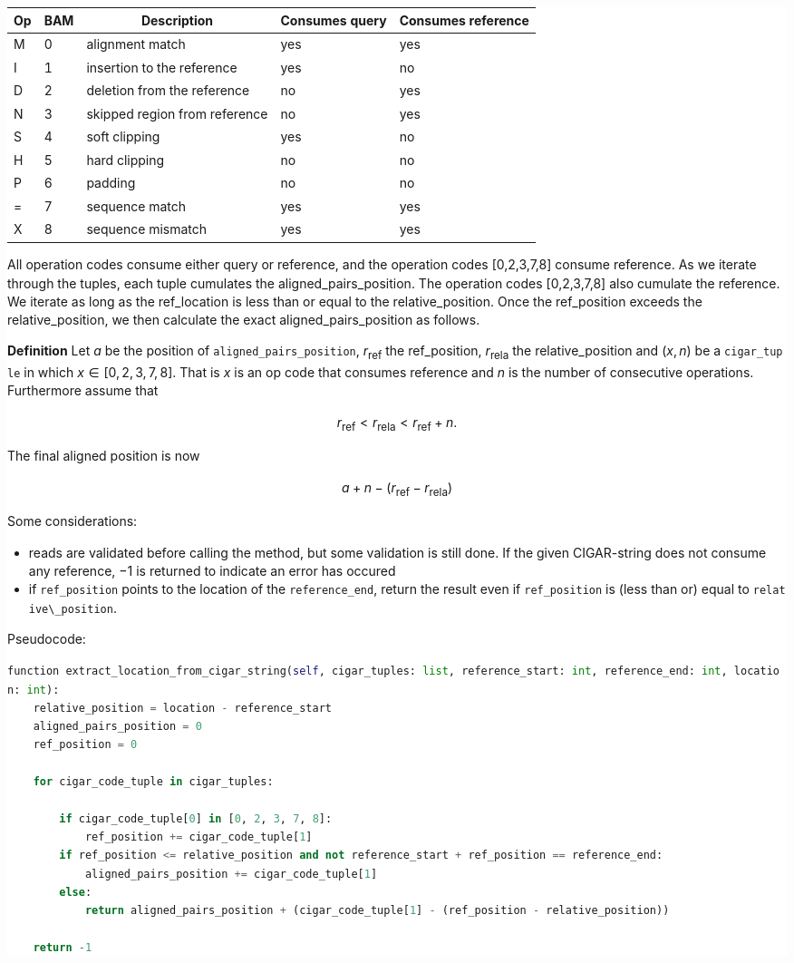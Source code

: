 | Op | BAM | Description                   | Consumes query | Consumes reference |
|----|-----|-------------------------------|----------------|--------------------|
| M  | 0   | alignment match               | yes            | yes                |
| I  | 1   | insertion to the reference    | yes            | no                 |
| D  | 2   | deletion from the reference   | no             | yes                |
| N  | 3   | skipped region from reference | no             | yes                |
| S  | 4   | soft clipping                 | yes            | no                 |
| H  | 5   | hard clipping                 | no             | no                 |
| P  | 6   | padding                       | no             | no                 |
| =  | 7   | sequence match                | yes            | yes                |
| X  | 8   | sequence mismatch             | yes            | yes                |


All operation codes consume either query or reference, and the operation codes [0,2,3,7,8] consume reference. As we iterate through the tuples, each tuple cumulates the aligned_pairs_position. The operation codes [0,2,3,7,8] also cumulate the reference. We iterate as long as the ref_location is less than or equal to the relative_position. Once the ref_position exceeds the relative_position, we then calculate the exact aligned_pairs_position as follows. 


**Definition** Let $a$ be the position of `aligned_pairs_position`, $r_{\text{ref}}$ the ref\_position, $r_{\text{rela}}$ the relative\_position and $(x, n)$ be a `cigar_tuple` in which $x\in [0,2,3,7,8]$. That is $x$ is an op code that consumes reference and $n$ is the number of consecutive operations. Furthermore assume that 

$$r_{\text{ref}} < r_{\text{rela}} < r_{\text{ref}} + n.$$ 

The final aligned position is now 

$$a + n - (r_{\text{ref}} - r_{\text{rela}})$$


Some considerations: 

- reads are validated before calling the method, but some validation is still done. If the given CIGAR-string does not consume any reference, $-1$ is returned to indicate an error has occured
- if `ref_position` points to the location of the `reference_end`, return the result even if `ref_position` is (less than or) equal to `relative\_position`. 


Pseudocode:

```python
function extract_location_from_cigar_string(self, cigar_tuples: list, reference_start: int, reference_end: int, location: int):
    relative_position = location - reference_start
    aligned_pairs_position = 0
    ref_position = 0

    for cigar_code_tuple in cigar_tuples:

        if cigar_code_tuple[0] in [0, 2, 3, 7, 8]:
            ref_position += cigar_code_tuple[1]
        if ref_position <= relative_position and not reference_start + ref_position == reference_end:
            aligned_pairs_position += cigar_code_tuple[1]
        else:
            return aligned_pairs_position + (cigar_code_tuple[1] - (ref_position - relative_position))

    return -1
```

